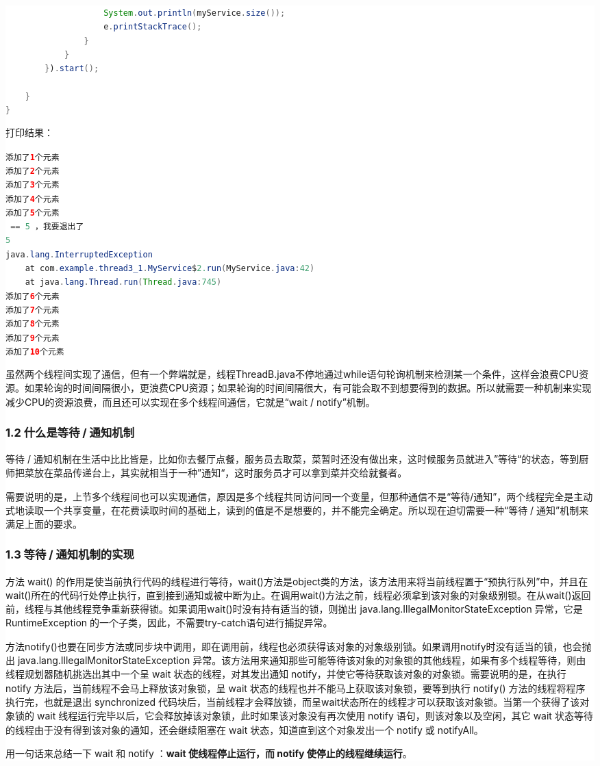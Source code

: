 ```java
                    System.out.println(myService.size());
                    e.printStackTrace();
                }
            }
        }).start();

    }
}
```

打印结果：

```java
添加了1个元素
添加了2个元素
添加了3个元素
添加了4个元素
添加了5个元素
 == 5 ，我要退出了
5
java.lang.InterruptedException
	at com.example.thread3_1.MyService$2.run(MyService.java:42)
	at java.lang.Thread.run(Thread.java:745)
添加了6个元素
添加了7个元素
添加了8个元素
添加了9个元素
添加了10个元素
```

虽然两个线程间实现了通信，但有一个弊端就是，线程ThreadB.java不停地通过while语句轮询机制来检测某一个条件，这样会浪费CPU资源。如果轮询的时间间隔很小，更浪费CPU资源；如果轮询的时间间隔很大，有可能会取不到想要得到的数据。所以就需要一种机制来实现减少CPU的资源浪费，而且还可以实现在多个线程间通信，它就是“wait / notify”机制。

### 1.2 什么是等待 / 通知机制

等待 / 通知机制在生活中比比皆是，比如你去餐厅点餐，服务员去取菜，菜暂时还没有做出来，这时候服务员就进入”等待“的状态，等到厨师把菜放在菜品传递台上，其实就相当于一种”通知“，这时服务员才可以拿到菜并交给就餐者。

需要说明的是，上节多个线程间也可以实现通信，原因是多个线程共同访问同一个变量，但那种通信不是“等待/通知”，两个线程完全是主动式地读取一个共享变量，在花费读取时间的基础上，读到的值是不是想要的，并不能完全确定。所以现在迫切需要一种“等待 / 通知”机制来满足上面的要求。

### 1.3 等待 / 通知机制的实现

方法 wait() 的作用是使当前执行代码的线程进行等待，wait()方法是object类的方法，该方法用来将当前线程置于“预执行队列”中，并且在wait()所在的代码行处停止执行，直到接到通知或被中断为止。在调用wait()方法之前，线程必须拿到该对象的对象级别锁。在从wait()返回前，线程与其他线程竞争重新获得锁。如果调用wait()时没有持有适当的锁，则抛出 java.lang.IllegalMonitorStateException 异常，它是RuntimeException 的一个子类，因此，不需要try-catch语句进行捕捉异常。

方法notify()也要在同步方法或同步块中调用，即在调用前，线程也必须获得该对象的对象级别锁。如果调用notify时没有适当的锁，也会抛出 java.lang.IllegalMonitorStateException 异常。该方法用来通知那些可能等待该对象的对象锁的其他线程，如果有多个线程等待，则由线程规划器随机挑选出其中一个呈 wait 状态的线程，对其发出通知 notify，并使它等待获取该对象的对象锁。需要说明的是，在执行 notify 方法后，当前线程不会马上释放该对象锁，呈 wait 状态的线程也并不能马上获取该对象锁，要等到执行 notify() 方法的线程将程序执行完，也就是退出 synchronized 代码块后，当前线程才会释放锁，而呈wait状态所在的线程才可以获取该对象锁。当第一个获得了该对象锁的 wait 线程运行完毕以后，它会释放掉该对象锁，此时如果该对象没有再次使用 notify 语句，则该对象以及空闲，其它 wait 状态等待的线程由于没有得到该对象的通知，还会继续阻塞在 wait 状态，知道直到这个对象发出一个 notify 或 notifyAll。

用一句话来总结一下 wait 和 notify ：**wait 使线程停止运行，而 notify 使停止的线程继续运行**。
